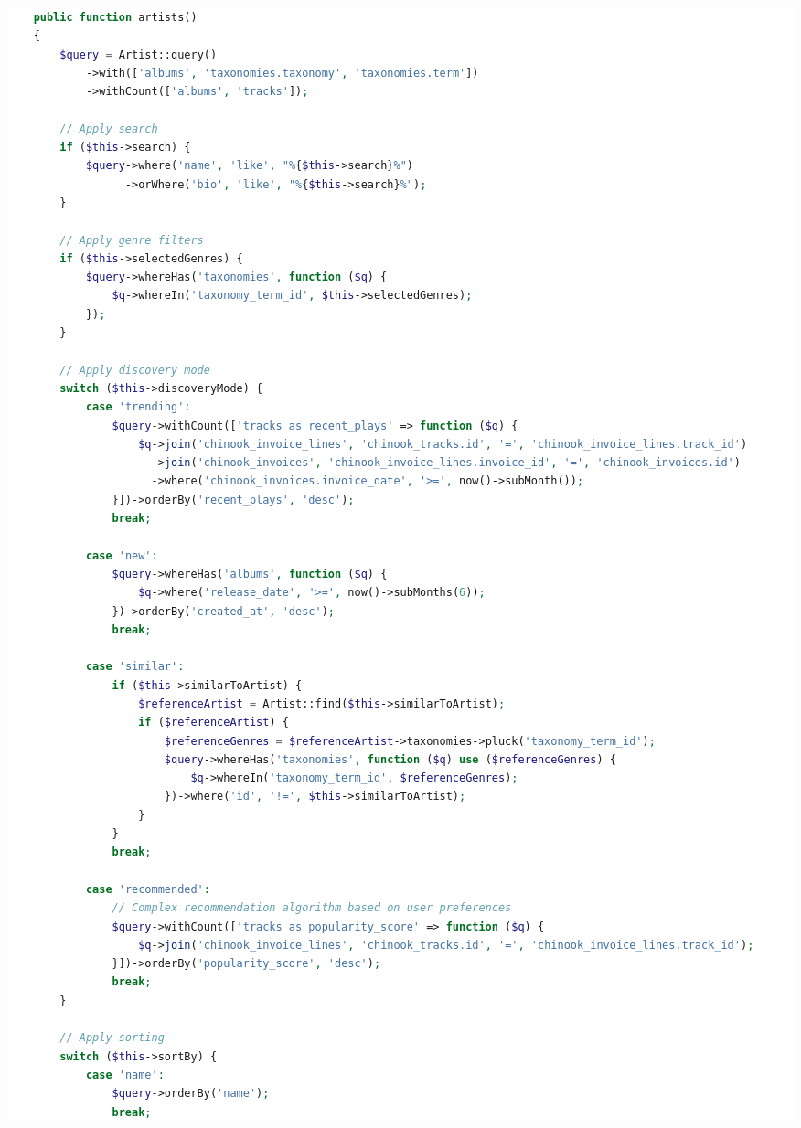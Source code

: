 ````php
    public function artists()
    {
        $query = Artist::query()
            ->with(['albums', 'taxonomies.taxonomy', 'taxonomies.term'])
            ->withCount(['albums', 'tracks']);

        // Apply search
        if ($this->search) {
            $query->where('name', 'like', "%{$this->search}%")
                  ->orWhere('bio', 'like', "%{$this->search}%");
        }

        // Apply genre filters
        if ($this->selectedGenres) {
            $query->whereHas('taxonomies', function ($q) {
                $q->whereIn('taxonomy_term_id', $this->selectedGenres);
            });
        }

        // Apply discovery mode
        switch ($this->discoveryMode) {
            case 'trending':
                $query->withCount(['tracks as recent_plays' => function ($q) {
                    $q->join('chinook_invoice_lines', 'chinook_tracks.id', '=', 'chinook_invoice_lines.track_id')
                      ->join('chinook_invoices', 'chinook_invoice_lines.invoice_id', '=', 'chinook_invoices.id')
                      ->where('chinook_invoices.invoice_date', '>=', now()->subMonth());
                }])->orderBy('recent_plays', 'desc');
                break;

            case 'new':
                $query->whereHas('albums', function ($q) {
                    $q->where('release_date', '>=', now()->subMonths(6));
                })->orderBy('created_at', 'desc');
                break;

            case 'similar':
                if ($this->similarToArtist) {
                    $referenceArtist = Artist::find($this->similarToArtist);
                    if ($referenceArtist) {
                        $referenceGenres = $referenceArtist->taxonomies->pluck('taxonomy_term_id');
                        $query->whereHas('taxonomies', function ($q) use ($referenceGenres) {
                            $q->whereIn('taxonomy_term_id', $referenceGenres);
                        })->where('id', '!=', $this->similarToArtist);
                    }
                }
                break;

            case 'recommended':
                // Complex recommendation algorithm based on user preferences
                $query->withCount(['tracks as popularity_score' => function ($q) {
                    $q->join('chinook_invoice_lines', 'chinook_tracks.id', '=', 'chinook_invoice_lines.track_id');
                }])->orderBy('popularity_score', 'desc');
                break;
        }

        // Apply sorting
        switch ($this->sortBy) {
            case 'name':
                $query->orderBy('name');
                break;
````